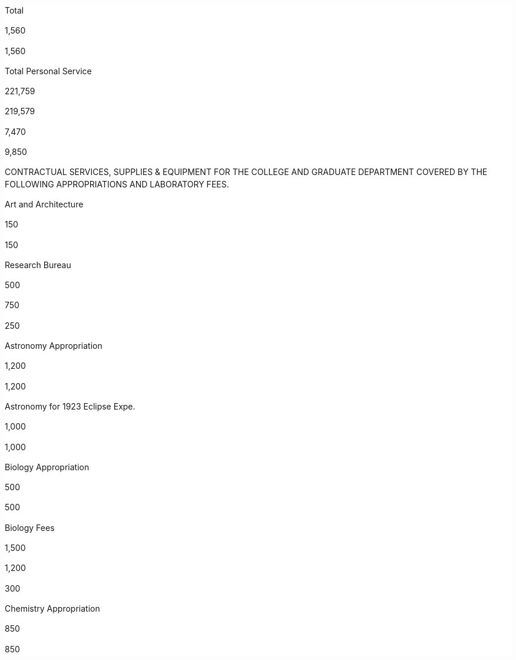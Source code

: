 Total

1,560

1,560

Total Personal Service

221,759

219,579

7,470

9,850

CONTRACTUAL SERVICES, SUPPLIES & EQUIPMENT FOR THE COLLEGE AND GRADUATE DEPARTMENT COVERED BY THE FOLLOWING APPROPRIATIONS AND LABORATORY FEES.

Art and Architecture

150

150

Research Bureau

500

750

250

Astronomy Appropriation

1,200

1,200

Astronomy for 1923 Eclipse Expe.

1,000

1,000

Biology Appropriation

500

500

Biology Fees

1,500

1,200

300

Chemistry Appropriation

850

850
